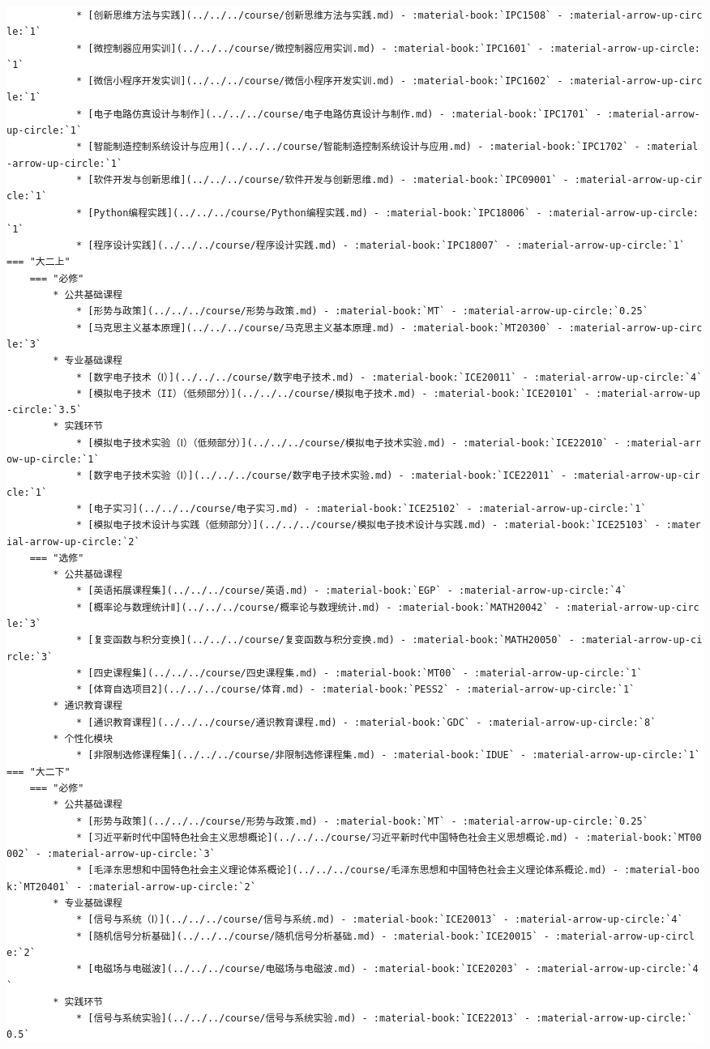                * [创新思维方法与实践](../../../course/创新思维方法与实践.md) - :material-book:`IPC1508` - :material-arrow-up-circle:`1`  
                * [微控制器应用实训](../../../course/微控制器应用实训.md) - :material-book:`IPC1601` - :material-arrow-up-circle:`1`  
                * [微信小程序开发实训](../../../course/微信小程序开发实训.md) - :material-book:`IPC1602` - :material-arrow-up-circle:`1`  
                * [电子电路仿真设计与制作](../../../course/电子电路仿真设计与制作.md) - :material-book:`IPC1701` - :material-arrow-up-circle:`1`  
                * [智能制造控制系统设计与应用](../../../course/智能制造控制系统设计与应用.md) - :material-book:`IPC1702` - :material-arrow-up-circle:`1`  
                * [软件开发与创新思维](../../../course/软件开发与创新思维.md) - :material-book:`IPC09001` - :material-arrow-up-circle:`1`  
                * [Python编程实践](../../../course/Python编程实践.md) - :material-book:`IPC18006` - :material-arrow-up-circle:`1`  
                * [程序设计实践](../../../course/程序设计实践.md) - :material-book:`IPC18007` - :material-arrow-up-circle:`1`  
    === "大二上"  
        === "必修"  
            * 公共基础课程
                * [形势与政策](../../../course/形势与政策.md) - :material-book:`MT` - :material-arrow-up-circle:`0.25`  
                * [马克思主义基本原理](../../../course/马克思主义基本原理.md) - :material-book:`MT20300` - :material-arrow-up-circle:`3`  
            * 专业基础课程
                * [数字电子技术（Ⅰ）](../../../course/数字电子技术.md) - :material-book:`ICE20011` - :material-arrow-up-circle:`4`  
                * [模拟电子技术（II）（低频部分）](../../../course/模拟电子技术.md) - :material-book:`ICE20101` - :material-arrow-up-circle:`3.5`  
            * 实践环节
                * [模拟电子技术实验（Ⅰ）（低频部分）](../../../course/模拟电子技术实验.md) - :material-book:`ICE22010` - :material-arrow-up-circle:`1`  
                * [数字电子技术实验（Ⅰ）](../../../course/数字电子技术实验.md) - :material-book:`ICE22011` - :material-arrow-up-circle:`1`  
                * [电子实习](../../../course/电子实习.md) - :material-book:`ICE25102` - :material-arrow-up-circle:`1`  
                * [模拟电子技术设计与实践（低频部分）](../../../course/模拟电子技术设计与实践.md) - :material-book:`ICE25103` - :material-arrow-up-circle:`2`  
        === "选修"  
            * 公共基础课程
                * [英语拓展课程集](../../../course/英语.md) - :material-book:`EGP` - :material-arrow-up-circle:`4`  
                * [概率论与数理统计Ⅱ](../../../course/概率论与数理统计.md) - :material-book:`MATH20042` - :material-arrow-up-circle:`3`  
                * [复变函数与积分变换](../../../course/复变函数与积分变换.md) - :material-book:`MATH20050` - :material-arrow-up-circle:`3`  
                * [四史课程集](../../../course/四史课程集.md) - :material-book:`MT00` - :material-arrow-up-circle:`1`  
                * [体育自选项目2](../../../course/体育.md) - :material-book:`PESS2` - :material-arrow-up-circle:`1`  
            * 通识教育课程
                * [通识教育课程](../../../course/通识教育课程.md) - :material-book:`GDC` - :material-arrow-up-circle:`8`  
            * 个性化模块
                * [非限制选修课程集](../../../course/非限制选修课程集.md) - :material-book:`IDUE` - :material-arrow-up-circle:`1`  
    === "大二下"  
        === "必修"  
            * 公共基础课程
                * [形势与政策](../../../course/形势与政策.md) - :material-book:`MT` - :material-arrow-up-circle:`0.25`  
                * [习近平新时代中国特色社会主义思想概论](../../../course/习近平新时代中国特色社会主义思想概论.md) - :material-book:`MT00002` - :material-arrow-up-circle:`3`  
                * [毛泽东思想和中国特色社会主义理论体系概论](../../../course/毛泽东思想和中国特色社会主义理论体系概论.md) - :material-book:`MT20401` - :material-arrow-up-circle:`2`  
            * 专业基础课程
                * [信号与系统（Ⅰ）](../../../course/信号与系统.md) - :material-book:`ICE20013` - :material-arrow-up-circle:`4`  
                * [随机信号分析基础](../../../course/随机信号分析基础.md) - :material-book:`ICE20015` - :material-arrow-up-circle:`2`  
                * [电磁场与电磁波](../../../course/电磁场与电磁波.md) - :material-book:`ICE20203` - :material-arrow-up-circle:`4`  
            * 实践环节
                * [信号与系统实验](../../../course/信号与系统实验.md) - :material-book:`ICE22013` - :material-arrow-up-circle:`0.5`  